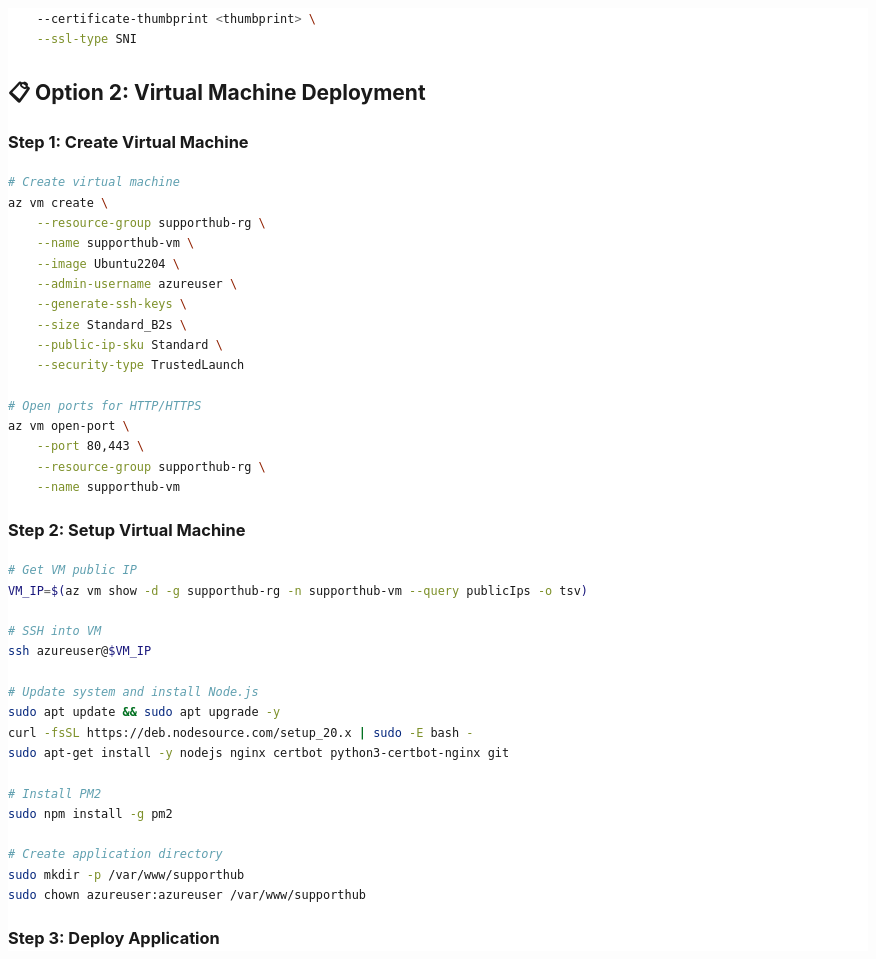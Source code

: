 ```bash
    --certificate-thumbprint <thumbprint> \
    --ssl-type SNI
```

## 📋 Option 2: Virtual Machine Deployment

### Step 1: Create Virtual Machine

```bash
# Create virtual machine
az vm create \
    --resource-group supporthub-rg \
    --name supporthub-vm \
    --image Ubuntu2204 \
    --admin-username azureuser \
    --generate-ssh-keys \
    --size Standard_B2s \
    --public-ip-sku Standard \
    --security-type TrustedLaunch

# Open ports for HTTP/HTTPS
az vm open-port \
    --port 80,443 \
    --resource-group supporthub-rg \
    --name supporthub-vm
```

### Step 2: Setup Virtual Machine

```bash
# Get VM public IP
VM_IP=$(az vm show -d -g supporthub-rg -n supporthub-vm --query publicIps -o tsv)

# SSH into VM
ssh azureuser@$VM_IP

# Update system and install Node.js
sudo apt update && sudo apt upgrade -y
curl -fsSL https://deb.nodesource.com/setup_20.x | sudo -E bash -
sudo apt-get install -y nodejs nginx certbot python3-certbot-nginx git

# Install PM2
sudo npm install -g pm2

# Create application directory
sudo mkdir -p /var/www/supporthub
sudo chown azureuser:azureuser /var/www/supporthub
```

### Step 3: Deploy Application
